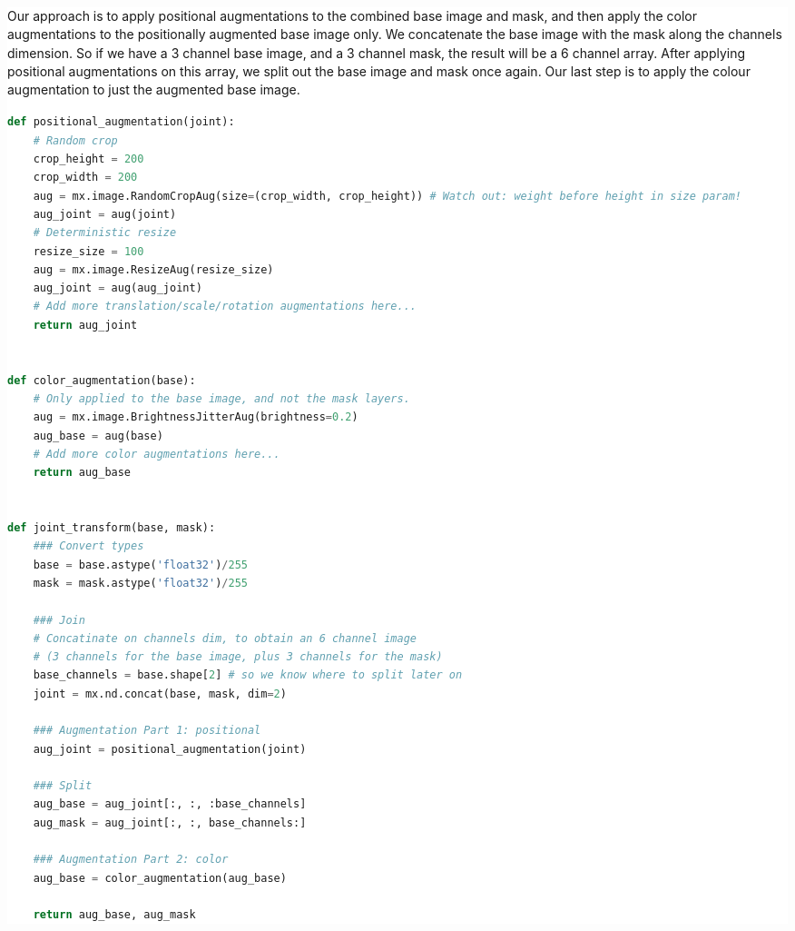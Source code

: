 Our approach is to apply positional augmentations to the combined base image and mask, and then apply the color augmentations to the positionally augmented base image only. We concatenate the base image with the mask along the channels dimension. So if we have a 3 channel base image, and a 3 channel mask, the result will be a 6 channel array. After applying positional augmentations on this array, we split out the base image and mask once again. Our last step is to apply the colour augmentation to just the augmented base image.


```python
def positional_augmentation(joint):
    # Random crop
    crop_height = 200
    crop_width = 200
    aug = mx.image.RandomCropAug(size=(crop_width, crop_height)) # Watch out: weight before height in size param!
    aug_joint = aug(joint)
    # Deterministic resize
    resize_size = 100
    aug = mx.image.ResizeAug(resize_size)
    aug_joint = aug(aug_joint)
    # Add more translation/scale/rotation augmentations here...
    return aug_joint


def color_augmentation(base):
    # Only applied to the base image, and not the mask layers.
    aug = mx.image.BrightnessJitterAug(brightness=0.2)
    aug_base = aug(base)
    # Add more color augmentations here...
    return aug_base


def joint_transform(base, mask):
    ### Convert types
    base = base.astype('float32')/255
    mask = mask.astype('float32')/255
    
    ### Join
    # Concatinate on channels dim, to obtain an 6 channel image
    # (3 channels for the base image, plus 3 channels for the mask)
    base_channels = base.shape[2] # so we know where to split later on
    joint = mx.nd.concat(base, mask, dim=2)

    ### Augmentation Part 1: positional
    aug_joint = positional_augmentation(joint)
    
    ### Split
    aug_base = aug_joint[:, :, :base_channels]
    aug_mask = aug_joint[:, :, base_channels:]
    
    ### Augmentation Part 2: color
    aug_base = color_augmentation(aug_base)

    return aug_base, aug_mask
```
